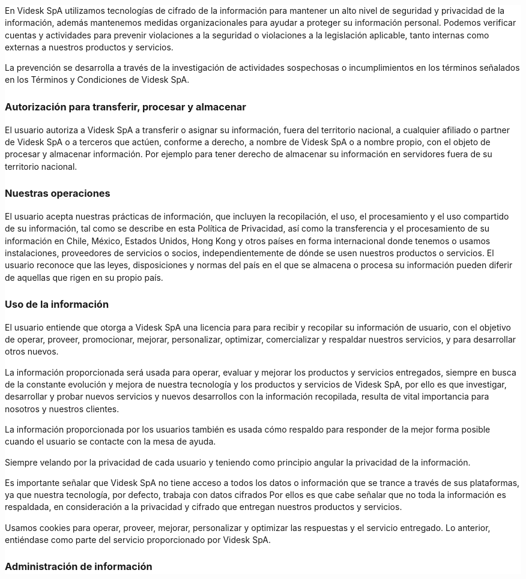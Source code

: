En Videsk SpA utilizamos tecnologías de cifrado de la información para mantener un alto nivel de seguridad y privacidad de la información, además mantenemos medidas organizacionales para ayudar a proteger su información personal. Podemos verificar
cuentas y actividades para prevenir violaciones a la seguridad o violaciones a la legislación aplicable, tanto internas como externas a nuestros productos y servicios.

La prevención se desarrolla a través de la investigación de actividades sospechosas o incumplimientos en los términos señalados en los Términos y Condiciones de Videsk SpA.

### Autorización para transferir, procesar y almacenar

El usuario autoriza a Videsk SpA a transferir o asignar su información, fuera del territorio nacional, a cualquier afiliado o partner de Videsk SpA o a terceros que actúen, conforme a derecho, a nombre de Videsk SpA o a nombre propio, con el objeto de procesar y almacenar información. Por ejemplo para tener derecho de almacenar su información en servidores fuera de su territorio nacional.

### Nuestras operaciones

El usuario acepta nuestras prácticas de información, que incluyen la recopilación, el uso, el procesamiento y el uso compartido de su información, tal como se describe en esta Política de Privacidad, así como la transferencia y el procesamiento de su información en Chile, México, Estados Unidos, Hong Kong y otros países en forma internacional donde
tenemos o usamos instalaciones, proveedores de servicios o socios, independientemente de dónde se usen nuestros productos o servicios. El usuario reconoce que las leyes, disposiciones y normas del país en el que se almacena o procesa su información pueden diferir de aquellas que rigen en su propio país.

### Uso de la información

El usuario entiende que otorga a Videsk SpA una licencia para para recibir y recopilar su información de usuario, con el objetivo de operar, proveer, promocionar, mejorar, personalizar, optimizar, comercializar y respaldar nuestros servicios, y para desarrollar otros nuevos.

La información proporcionada será usada para operar, evaluar y mejorar los productos y servicios entregados, siempre en busca de la constante evolución y mejora de nuestra tecnología y los productos y servicios de Videsk SpA, por ello es que investigar, desarrollar y probar nuevos servicios y nuevos desarrollos con la información recopilada, resulta de vital importancia para nosotros y nuestros clientes.

La información proporcionada por los usuarios también es usada cómo respaldo para responder de la mejor forma posible cuando el usuario se contacte con la mesa de ayuda.

Siempre velando por la privacidad de cada usuario y teniendo como principio angular la privacidad de la información.

Es importante señalar que Videsk SpA no tiene acceso a todos los datos o información que se trance a través de sus plataformas, ya que nuestra tecnología, por defecto, trabaja con datos cifrados Por ellos es que cabe señalar que no toda la información es respaldada, en consideración a la privacidad y cifrado que entregan nuestros productos y servicios.

Usamos cookies para operar, proveer, mejorar, personalizar y optimizar las respuestas y el servicio entregado. Lo anterior, entiéndase como parte del servicio proporcionado por Videsk SpA.

### Administración de información
